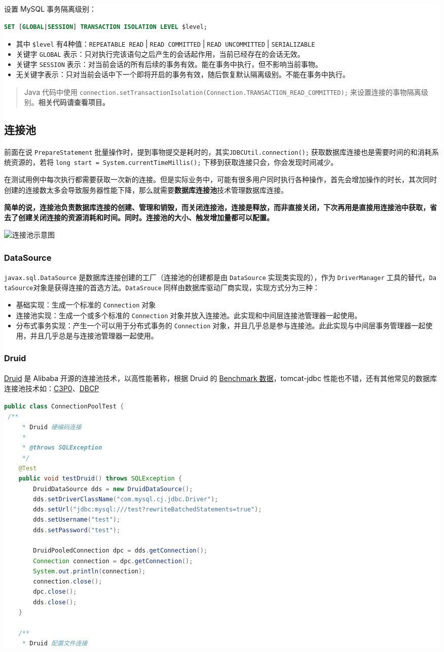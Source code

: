 设置 MySQL 事务隔离级别：

```sql
SET [GLOBAL|SESSION] TRANSACTION ISOLATION LEVEL $level;
```

- 其中 `$level` 有4种值：`REPEATABLE READ` | `READ COMMITTED` | `READ UNCOMMITTED` | `SERIALIZABLE`
- 关键字 `GLOBAL` 表示：只对执行完该语句之后产生的会话起作用，当前已经存在的会话无效。
- 关键字 `SESSION` 表示：对当前会话的所有后续的事务有效。能在事务中执行，但不影响当前事物。
- 无关键字表示：只对当前会话中下一个即将开启的事务有效，随后恢复默认隔离级别。不能在事务中执行。

> Java 代码中使用 `connection.setTransactionIsolation(Connection.TRANSACTION_READ_COMMITTED);` 来设置连接的事物隔离级别。**相关代码请查看项目。**

## 连接池

前面在说 `PrepareStatement` 批量操作时，提到事物提交是耗时的，其实`JDBCUtil.connection();` 获取数据库连接也是需要时间的和消耗系统资源的，若将 `long start = System.currentTimeMillis();` 下移到获取连接只会，你会发现时间减少。

在测试用例中每次执行都需要获取一次新的连接。但是实际业务中，可能有很多用户同时执行各种操作，首先会增加操作的时长，其次同时创建的连接数太多会导致服务器性能下降，那么就需要**数据库连接池**技术管理数据库连接。

**简单的说，连接池负责数据库连接的创建、管理和销毁，而关闭连接池，连接是释放，而非直接关闭，下次再用是直接用连接池中获取，省去了创建关闭连接的资源消耗和时间。同时。连接池的大小、触发增加量都可以配置。**

![连接池示意图](https://tse1-mm.cn.bing.net/th/id/OIP-C.2eeo1F39u2je8dzEJ2a3NQHaEQ?pid=ImgDet&rs=1)

### DataSource

`javax.sql.DataSource` 是数据库连接创建的工厂（连接池的创建都是由 `DataSource` 实现类实现的），作为 `DriverManager` 工具的替代，`DataSource`对象是获得连接的首选方法。`DataSrouce` 同样由数据库驱动厂商实现，实现方式分为三种：

- 基础实现：生成一个标准的 `Connection` 对象
- 连接池实现：生成一个或多个标准的 `Connection` 对象并放入连接池。此实现和中间层连接池管理器一起使用。
- 分布式事务实现：产生一个可以用于分布式事务的 `Connection` 对象，并且几乎总是参与连接池。此此实现与中间层事务管理器一起使用，并且几乎总是与连接池管理器一起使用。

### Druid

[Druid](https://github.com/alibaba/druid) 是 Alibaba 开源的连接池技术，以高性能著称，根据 Druid 的 [Benchmark 数据](https://github.com/alibaba/druid/wiki/Benchmark_aliyun)，tomcat-jdbc 性能也不错，还有其他常见的数据库连接池技术如：[C3P0](https://www.mchange.com/projects/c3p0/)、[DBCP](https://commons.apache.org/proper/commons-dbcp/)

```java
public class ConnectionPoolTest {
 /**
     * Druid 硬编码连接
     *
     * @throws SQLException
     */
    @Test
    public void testDruid() throws SQLException {
        DruidDataSource dds = new DruidDataSource();
        dds.setDriverClassName("com.mysql.cj.jdbc.Driver");
        dds.setUrl("jdbc:mysql:///test?rewriteBatchedStatements=true");
        dds.setUsername("test");
        dds.setPassword("test");

        DruidPooledConnection dpc = dds.getConnection();
        Connection connection = dpc.getConnection();
        System.out.println(connection);
        connection.close();
        dpc.close();
        dds.close();
    }

    /**
     * Druid 配置文件连接
```